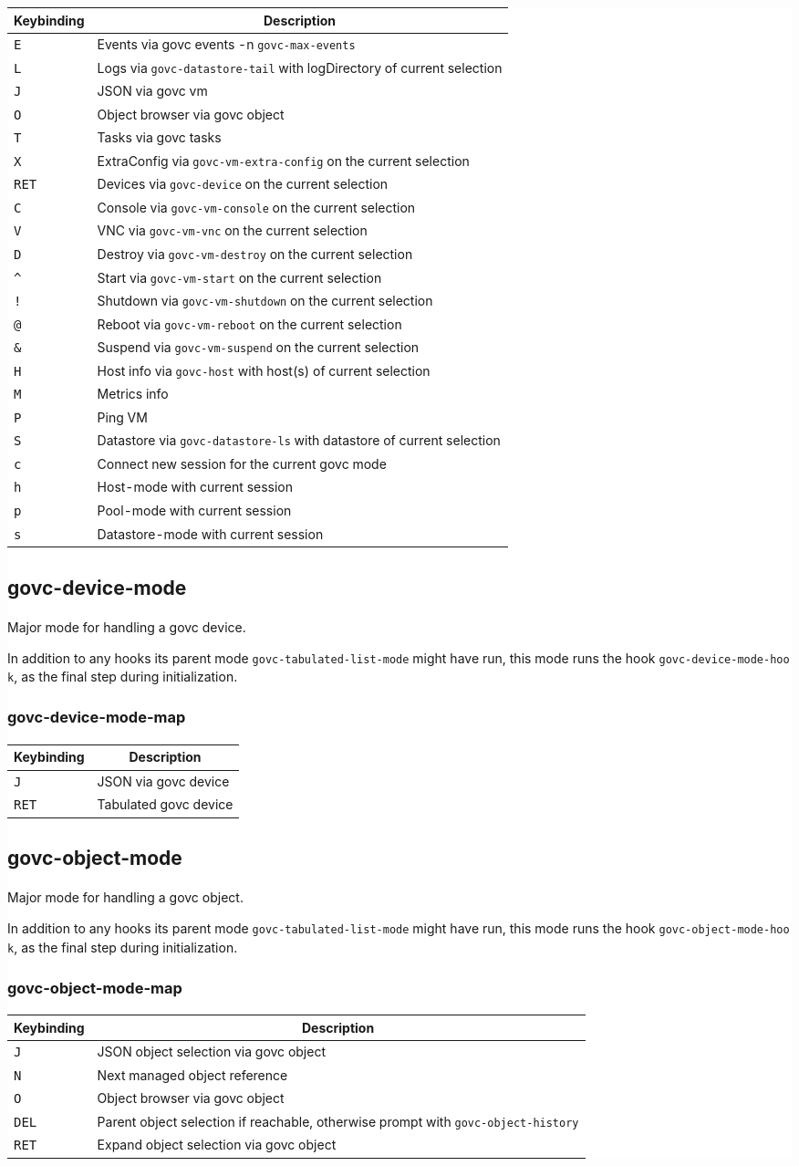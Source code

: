 Keybinding     | Description
---------------|------------------------------------------------------------
<kbd>E</kbd>   | Events via govc events -n `govc-max-events`
<kbd>L</kbd>   | Logs via `govc-datastore-tail` with logDirectory of current selection
<kbd>J</kbd>   | JSON via govc vm
<kbd>O</kbd>   | Object browser via govc object
<kbd>T</kbd>   | Tasks via govc tasks
<kbd>X</kbd>   | ExtraConfig via `govc-vm-extra-config` on the current selection
<kbd>RET</kbd> | Devices via `govc-device` on the current selection
<kbd>C</kbd>   | Console via `govc-vm-console` on the current selection
<kbd>V</kbd>   | VNC via `govc-vm-vnc` on the current selection
<kbd>D</kbd>   | Destroy via `govc-vm-destroy` on the current selection
<kbd>^</kbd>   | Start via `govc-vm-start` on the current selection
<kbd>!</kbd>   | Shutdown via `govc-vm-shutdown` on the current selection
<kbd>@</kbd>   | Reboot via `govc-vm-reboot` on the current selection
<kbd>&</kbd>   | Suspend via `govc-vm-suspend` on the current selection
<kbd>H</kbd>   | Host info via `govc-host` with host(s) of current selection
<kbd>M</kbd>   | Metrics info
<kbd>P</kbd>   | Ping VM
<kbd>S</kbd>   | Datastore via `govc-datastore-ls` with datastore of current selection
<kbd>c</kbd>   | Connect new session for the current govc mode
<kbd>h</kbd>   | Host-mode with current session
<kbd>p</kbd>   | Pool-mode with current session
<kbd>s</kbd>   | Datastore-mode with current session

## govc-device-mode

Major mode for handling a govc device.

In addition to any hooks its parent mode `govc-tabulated-list-mode` might have run,
this mode runs the hook `govc-device-mode-hook`, as the final step
during initialization.

### govc-device-mode-map

Keybinding     | Description
---------------|------------------------------------------------------------
<kbd>J</kbd>   | JSON via govc device
<kbd>RET</kbd> | Tabulated govc device

## govc-object-mode

Major mode for handling a govc object.

In addition to any hooks its parent mode `govc-tabulated-list-mode` might have run,
this mode runs the hook `govc-object-mode-hook`, as the final step
during initialization.

### govc-object-mode-map

Keybinding     | Description
---------------|------------------------------------------------------------
<kbd>J</kbd>   | JSON object selection via govc object
<kbd>N</kbd>   | Next managed object reference
<kbd>O</kbd>   | Object browser via govc object
<kbd>DEL</kbd> | Parent object selection if reachable, otherwise prompt with `govc-object-history`
<kbd>RET</kbd> | Expand object selection via govc object
